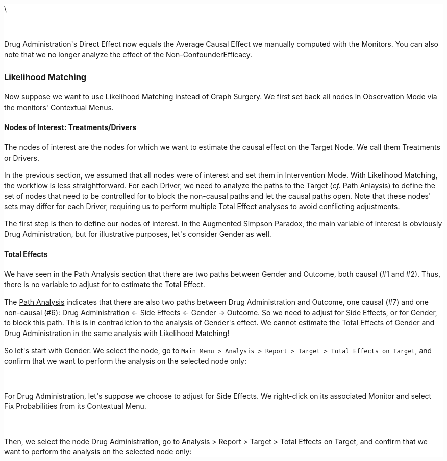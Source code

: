 \


<figure><img src="https://bayesia.clickhelp.co/resources/Storage/bayesialab/10-Causal_Inference-web-resources/image/ASP%20GS%20Direct%20Effects2a.png" alt="" width="563"><figcaption></figcaption></figure>

Drug Administration's Direct Effect now equals the Average Causal Effect we manually computed with the Monitors. You can also note that we no longer analyze the effect of the Non-ConfounderEfficacy.

### Likelihood Matching <a href="#h3_972833961" id="h3_972833961"></a>

Now suppose we want to use Likelihood Matching instead of Graph Surgery. We first set back all nodes in Observation Mode via the monitors' Contextual Menus.

#### Nodes of Interest: Treatments/Drivers <a href="#h4__997675126" id="h4__997675126"></a>

The nodes of interest are the nodes for which we want to estimate the causal effect on the Target Node. We call them Treatments or Drivers.

In the previous section, we assumed that all nodes were of interest and set them in Intervention Mode. With Likelihood Matching, the workflow is less straightforward. For each Driver, we need to analyze the paths to the Target (_cf._ [Path Anlaysis](example-augmented-simpsons-paradox.md#h4\_\_1137334463)) to define the set of nodes that need to be controlled for to block the non-causal paths and let the causal paths open. Note that these nodes' sets may differ for each Driver, requiring us to perform multiple Total Effect analyses to avoid conflicting adjustments.&#x20;

The first step is then to define our nodes of interest. In the Augmented Simpson Paradox, the main variable of interest is obviously Drug Administration, but for illustrative purposes, let's consider Gender as well.

#### Total Effects <a href="#h4__997675126" id="h4__997675126"></a>

We have seen in the Path Analysis section that there are two paths between Gender and Outcome, both causal (#1 and #2). Thus, there is no variable to adjust for to estimate the Total Effect.

The [Path Analysis](https://bayesia.clickhelp.co/articles/bayesialab/10-causal-effect-estimation/a/h4\_\_1137334463) indicates that there are also two paths between Drug Administration and Outcome, one causal (#7) and one non-causal (#6): Drug Administration ← Side Effects ← Gender → Outcome. So we need to adjust for Side Effects, or for Gender, to block this path. This is in contradiction to the analysis of Gender's effect. We cannot estimate the Total Effects of Gender and Drug Administration in the same analysis with Likelihood Matching!

So let's start with Gender. We select the node, go to `Main Menu > Analysis > Report > Target > Total Effects on Target`, and confirm that we want to perform the analysis on the selected node only:

<figure><img src="https://bayesia.clickhelp.co/resources/Storage/bayesialab/10-Causal_Inference-web-resources/image/ASP%20GS%20Total%20Effects%20LM.png" alt="" width="563"><figcaption></figcaption></figure>

For Drug Administration, let's suppose we choose to adjust for Side Effects. We right-click on its associated Monitor and select Fix Probabilities from its Contextual Menu.

<figure><img src="https://bayesia.clickhelp.co/resources/Storage/bayesialab/10-Causal_Inference-web-resources/image/AGS%20MonitorSE.svg" alt=""><figcaption></figcaption></figure>

Then, we select the node Drug Administration, go to Analysis > Report > Target > Total Effects on Target, and confirm that we want to perform the analysis on the selected node only:
